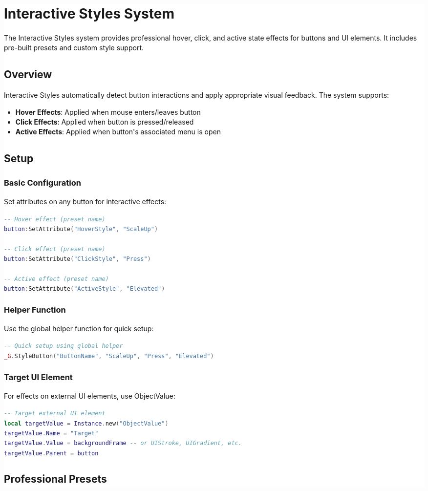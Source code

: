 # Interactive Styles System

The Interactive Styles system provides professional hover, click, and active state effects for buttons and UI elements. It includes pre-built presets and custom style support.

## Overview

Interactive Styles automatically detect button interactions and apply appropriate visual feedback. The system supports:

- **Hover Effects**: Applied when mouse enters/leaves button
- **Click Effects**: Applied when button is pressed/released
- **Active Effects**: Applied when button's associated menu is open

## Setup

### Basic Configuration

Set attributes on any button for interactive effects:

```lua
-- Hover effect (preset name)
button:SetAttribute("HoverStyle", "ScaleUp")

-- Click effect (preset name)
button:SetAttribute("ClickStyle", "Press")

-- Active effect (preset name)
button:SetAttribute("ActiveStyle", "Elevated")
```

### Helper Function

Use the global helper function for quick setup:

```lua
-- Quick setup using global helper
_G.StyleButton("ButtonName", "ScaleUp", "Press", "Elevated")
```

### Target UI Element

For effects on external UI elements, use ObjectValue:

```lua
-- Target external UI element
local targetValue = Instance.new("ObjectValue")
targetValue.Name = "Target"
targetValue.Value = backgroundFrame -- or UIStroke, UIGradient, etc.
targetValue.Parent = button
```

## Professional Presets
